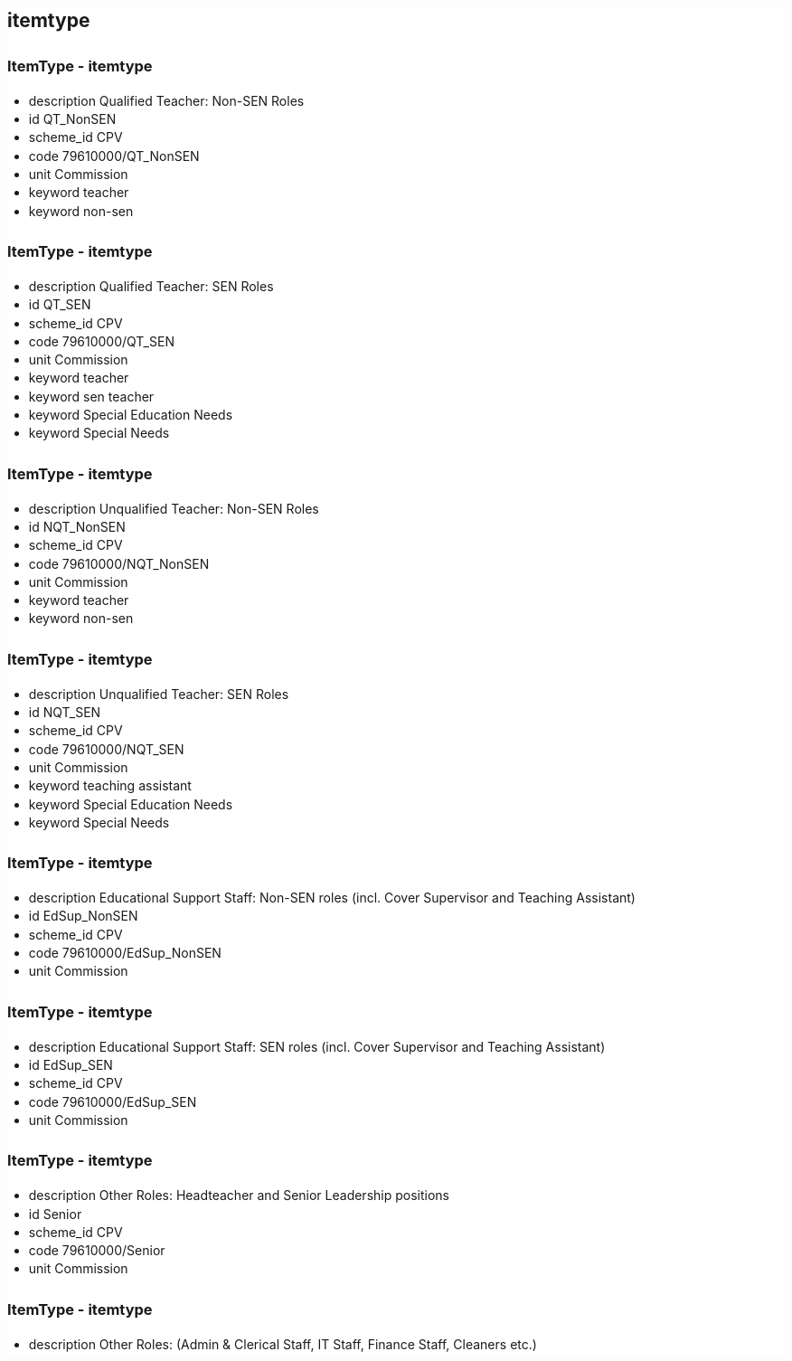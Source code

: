 ## itemtype
### ItemType - itemtype 
   - description Qualified Teacher: Non-SEN Roles
   - id QT_NonSEN
   - scheme_id CPV
   - code 79610000/QT_NonSEN
   - unit Commission
   - keyword teacher
   - keyword non-sen
### ItemType - itemtype 
   - description Qualified Teacher: SEN Roles
   - id QT_SEN
   - scheme_id CPV
   - code 79610000/QT_SEN
   - unit Commission
   - keyword teacher
   - keyword sen teacher
   - keyword Special Education Needs
   - keyword Special Needs
### ItemType - itemtype 
   - description Unqualified Teacher: Non-SEN Roles
   - id NQT_NonSEN
   - scheme_id CPV
   - code 79610000/NQT_NonSEN
   - unit Commission
   - keyword teacher
   - keyword non-sen
### ItemType - itemtype 
   - description Unqualified Teacher: SEN Roles
   - id NQT_SEN
   - scheme_id CPV
   - code 79610000/NQT_SEN
   - unit Commission
   - keyword teaching assistant
   - keyword Special Education Needs
   - keyword Special Needs
### ItemType - itemtype 
   - description Educational Support Staff: Non-SEN roles (incl. Cover Supervisor and Teaching Assistant)
   - id EdSup_NonSEN
   - scheme_id CPV
   - code 79610000/EdSup_NonSEN
   - unit Commission
### ItemType - itemtype 
   - description Educational Support Staff: SEN roles (incl. Cover Supervisor and Teaching Assistant)
   - id EdSup_SEN
   - scheme_id CPV
   - code 79610000/EdSup_SEN
   - unit Commission
### ItemType - itemtype 
   - description Other Roles: Headteacher and Senior Leadership positions
   - id Senior
   - scheme_id CPV
   - code 79610000/Senior
   - unit Commission
### ItemType - itemtype 
   - description Other Roles: (Admin & Clerical Staff, IT Staff, Finance Staff, Cleaners etc.)